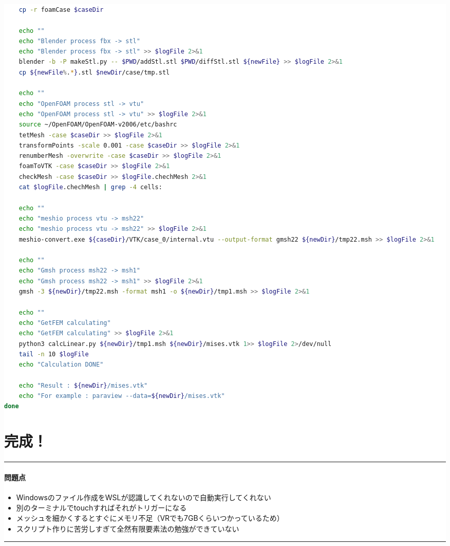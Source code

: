 ```bash
    cp -r foamCase $caseDir

    echo ""
    echo "Blender process fbx -> stl"
    echo "Blender process fbx -> stl" >> $logFile 2>&1
    blender -b -P makeStl.py -- $PWD/addStl.stl $PWD/diffStl.stl ${newFile} >> $logFile 2>&1
    cp ${newFile%.*}.stl $newDir/case/tmp.stl

    echo ""
    echo "OpenFOAM process stl -> vtu"
    echo "OpenFOAM process stl -> vtu" >> $logFile 2>&1
    source ~/OpenFOAM/OpenFOAM-v2006/etc/bashrc
    tetMesh -case $caseDir >> $logFile 2>&1
    transformPoints -scale 0.001 -case $caseDir >> $logFile 2>&1
    renumberMesh -overwrite -case $caseDir >> $logFile 2>&1
    foamToVTK -case $caseDir >> $logFile 2>&1
    checkMesh -case $caseDir >> $logFile.chechMesh 2>&1
    cat $logFile.chechMesh | grep -4 cells:

    echo ""
    echo "meshio process vtu -> msh22"
    echo "meshio process vtu -> msh22" >> $logFile 2>&1
    meshio-convert.exe ${caseDir}/VTK/case_0/internal.vtu --output-format gmsh22 ${newDir}/tmp22.msh >> $logFile 2>&1

    echo ""
    echo "Gmsh process msh22 -> msh1"
    echo "Gmsh process msh22 -> msh1" >> $logFile 2>&1
    gmsh -3 ${newDir}/tmp22.msh -format msh1 -o ${newDir}/tmp1.msh >> $logFile 2>&1

    echo ""
    echo "GetFEM calculating"
    echo "GetFEM calculating" >> $logFile 2>&1
    python3 calcLinear.py ${newDir}/tmp1.msh ${newDir}/mises.vtk 1>> $logFile 2>/dev/null
    tail -n 10 $logFile 
    echo "Calculation DONE"

    echo "Result : ${newDir}/mises.vtk"
    echo "For example : paraview --data=${newDir}/mises.vtk"
done
```

>>>

# 完成！

---

#### 問題点

- Windowsのファイル作成をWSLが認識してくれないので自動実行してくれない
- 別のターミナルでtouchすればそれがトリガーになる
- メッシュを細かくするとすぐにメモリ不足（VRでも7GBくらいつかっているため）
- スクリプト作りに苦労しすぎて全然有限要素法の勉強ができていない

---